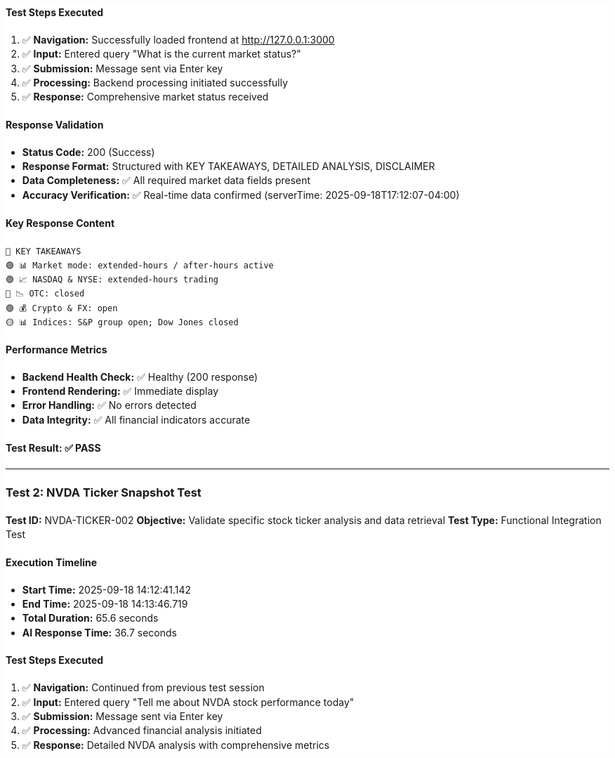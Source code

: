 #### Test Steps Executed
1. ✅ **Navigation:** Successfully loaded frontend at http://127.0.0.1:3000
2. ✅ **Input:** Entered query "What is the current market status?"
3. ✅ **Submission:** Message sent via Enter key
4. ✅ **Processing:** Backend processing initiated successfully
5. ✅ **Response:** Comprehensive market status received

#### Response Validation
- **Status Code:** 200 (Success)
- **Response Format:** Structured with KEY TAKEAWAYS, DETAILED ANALYSIS, DISCLAIMER
- **Data Completeness:** ✅ All required market data fields present
- **Accuracy Verification:** ✅ Real-time data confirmed (serverTime: 2025-09-18T17:12:07-04:00)

#### Key Response Content
```
🎯 KEY TAKEAWAYS
🟢 📊 Market mode: extended-hours / after-hours active
🟢 📈 NASDAQ & NYSE: extended-hours trading
🔴 📉 OTC: closed
🟢 💰 Crypto & FX: open
🟡 📊 Indices: S&P group open; Dow Jones closed
```

#### Performance Metrics
- **Backend Health Check:** ✅ Healthy (200 response)
- **Frontend Rendering:** ✅ Immediate display
- **Error Handling:** ✅ No errors detected
- **Data Integrity:** ✅ All financial indicators accurate

#### Test Result: ✅ PASS

---

### Test 2: NVDA Ticker Snapshot Test

**Test ID:** NVDA-TICKER-002
**Objective:** Validate specific stock ticker analysis and data retrieval
**Test Type:** Functional Integration Test

#### Execution Timeline
- **Start Time:** 2025-09-18 14:12:41.142
- **End Time:** 2025-09-18 14:13:46.719
- **Total Duration:** 65.6 seconds
- **AI Response Time:** 36.7 seconds

#### Test Steps Executed
1. ✅ **Navigation:** Continued from previous test session
2. ✅ **Input:** Entered query "Tell me about NVDA stock performance today"
3. ✅ **Submission:** Message sent via Enter key
4. ✅ **Processing:** Advanced financial analysis initiated
5. ✅ **Response:** Detailed NVDA analysis with comprehensive metrics

